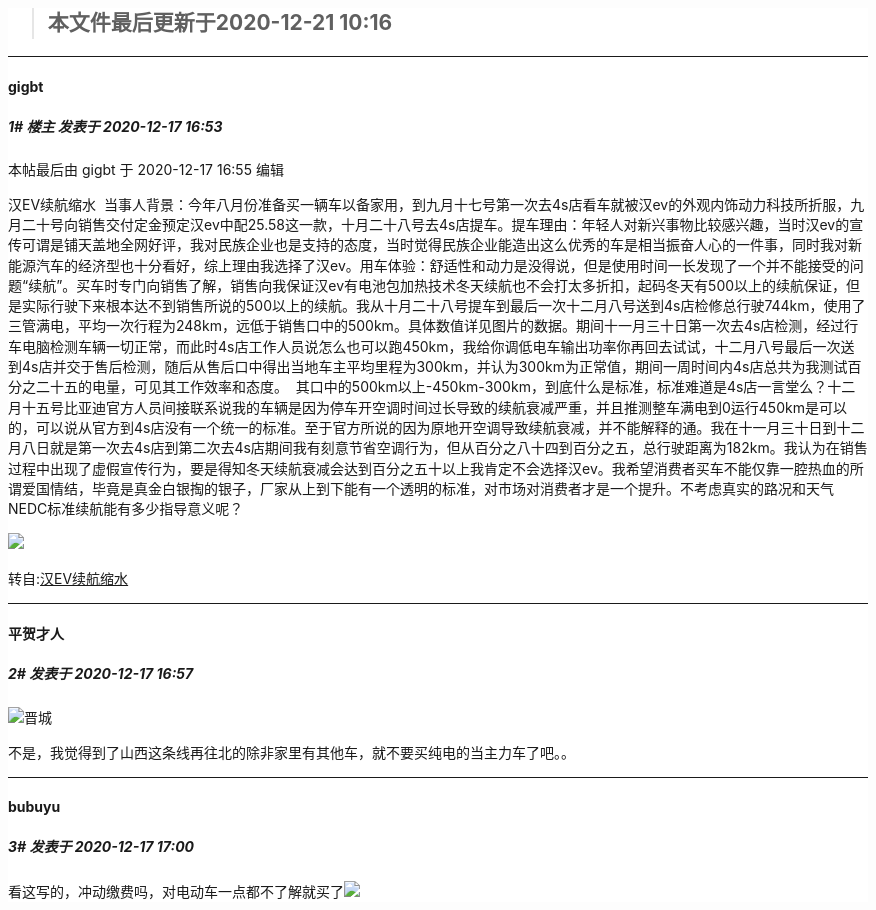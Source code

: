 > ## **本文件最后更新于2020-12-21 10:16** 



*****

####  gigbt  
##### 1#       楼主       发表于 2020-12-17 16:53



 本帖最后由 gigbt 于 2020-12-17 16:55 编辑 

汉EV续航缩水  当事人背景：今年八月份准备买一辆车以备家用，到九月十七号第一次去4s店看车就被汉ev的外观内饰动力科技所折服，九月二十号向销售交付定金预定汉ev中配25.58这一款，十月二十八号去4s店提车。提车理由：年轻人对新兴事物比较感兴趣，当时汉ev的宣传可谓是铺天盖地全网好评，我对民族企业也是支持的态度，当时觉得民族企业能造出这么优秀的车是相当振奋人心的一件事，同时我对新能源汽车的经济型也十分看好，综上理由我选择了汉ev。用车体验：舒适性和动力是没得说，但是使用时间一长发现了一个并不能接受的问题“续航”。买车时专门向销售了解，销售向我保证汉ev有电池包加热技术冬天续航也不会打太多折扣，起码冬天有500以上的续航保证，但是实际行驶下来根本达不到销售所说的500以上的续航。我从十月二十八号提车到最后一次十二月八号送到4s店检修总行驶744km，使用了三管满电，平均一次行程为248km，远低于销售口中的500km。具体数值详见图片的数据。期间十一月三十日第一次去4s店检测，经过行车电脑检测车辆一切正常，而此时4s店工作人员说怎么也可以跑450km，我给你调低电车输出功率你再回去试试，十二月八号最后一次送到4s店并交于售后检测，随后从售后口中得出当地车主平均里程为300km，并认为300km为正常值，期间一周时间内4s店总共为我测试百分之二十五的电量，可见其工作效率和态度。  其口中的500km以上-450km-300km，到底什么是标准，标准难道是4s店一言堂么？十二月十五号比亚迪官方人员间接联系说我的车辆是因为停车开空调时间过长导致的续航衰减严重，并且推测整车满电到0运行450km是可以的，可以说从官方到4s店没有一个统一的标准。至于官方所说的因为原地开空调导致续航衰减，并不能解释的通。我在十一月三十日到十二月八日就是第一次去4s店到第二次去4s店期间我有刻意节省空调行为，但从百分之八十四到百分之五，总行驶距离为182km。我认为在销售过程中出现了虚假宣传行为，要是得知冬天续航衰减会达到百分之五十以上我肯定不会选择汉ev。我希望消费者买车不能仅靠一腔热血的所谓爱国情结，毕竟是真金白银掏的银子，厂家从上到下能有一个透明的标准，对市场对消费者才是一个提升。不考虑真实的路况和天气NEDC标准续航能有多少指导意义呢？


<img src="http://p1-tt-ipv6.byteimg.com/img/tos-cn-i-0000/8bc64bf422bc479fb3bfce0bedf575f7~tplv-shrink:1280:1706.jpeg" referrerpolicy="no-referrer">

转自:[汉EV续航缩水](https://www.dongchedi.com/ugc/article/1686302410708995)










*****

####  平贺才人  
##### 2#       发表于 2020-12-17 16:57



<img src="https://static.saraba1st.com/image/smiley/face2017/067.png" referrerpolicy="no-referrer">晋城

不是，我觉得到了山西这条线再往北的除非家里有其他车，就不要买纯电的当主力车了吧。。







*****

####  bubuyu  
##### 3#       发表于 2020-12-17 17:00




看这写的，冲动缴费吗，对电动车一点都不了解就买了<img src="https://static.saraba1st.com/image/smiley/face2017/004.gif" referrerpolicy="no-referrer">
